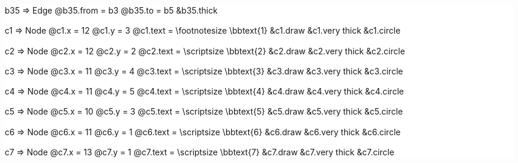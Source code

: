 b35 => Edge
    @b35.from = b3
    @b35.to = b5
    &b35.thick

c1 => Node
    @c1.x = 12
    @c1.y = 3
    @c1.text = \footnotesize \bbtext{1}
    &c1.draw
    &c1.very thick
    &c1.circle

c2 => Node
    @c2.x = 12
    @c2.y = 2
    @c2.text = \scriptsize \bbtext{2}
    &c2.draw
    &c2.very thick
    &c2.circle

c3 => Node
    @c3.x = 11
    @c3.y = 4
    @c3.text = \scriptsize \bbtext{3}
    &c3.draw
    &c3.very thick
    &c3.circle

c4 => Node
    @c4.x = 11
    @c4.y = 5
    @c4.text = \scriptsize \bbtext{4}
    &c4.draw
    &c4.very thick
    &c4.circle

c5 => Node
    @c5.x = 10
    @c5.y = 3
    @c5.text = \scriptsize \bbtext{5}
    &c5.draw
    &c5.very thick
    &c5.circle

c6 => Node
    @c6.x = 11
    @c6.y = 1
    @c6.text = \scriptsize \bbtext{6}
    &c6.draw
    &c6.very thick
    &c6.circle

c7 => Node
    @c7.x = 13
    @c7.y = 1
    @c7.text = \scriptsize \bbtext{7}
    &c7.draw
    &c7.very thick
    &c7.circle
